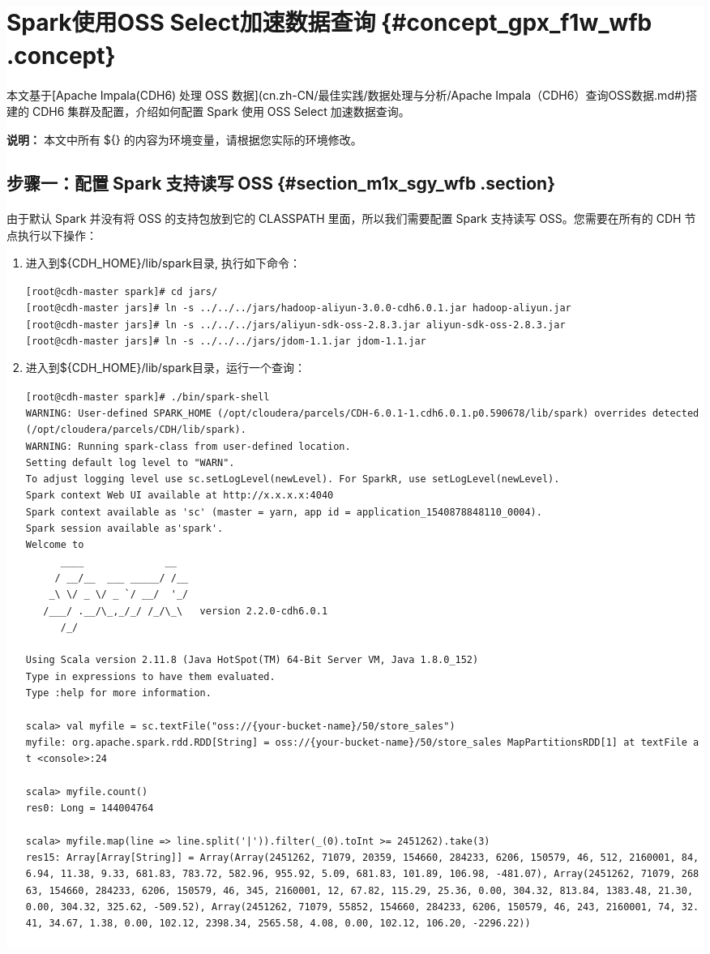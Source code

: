 # Spark使用OSS Select加速数据查询 {#concept_gpx_f1w_wfb .concept}

本文基于[Apache Impala\(CDH6\) 处理 OSS 数据](cn.zh-CN/最佳实践/数据处理与分析/Apache Impala（CDH6）查询OSS数据.md#)搭建的 CDH6 集群及配置，介绍如何配置 Spark 使用 OSS Select 加速数据查询。

**说明：** 本文中所有 $\{\} 的内容为环境变量，请根据您实际的环境修改。

## 步骤一：配置 Spark 支持读写 OSS {#section_m1x_sgy_wfb .section}

由于默认 Spark 并没有将 OSS 的支持包放到它的 CLASSPATH 里面，所以我们需要配置 Spark 支持读写 OSS。您需要在所有的 CDH 节点执行以下操作：

1.  进入到$\{CDH\_HOME\}/lib/spark目录, 执行如下命令：

    ```
    [root@cdh-master spark]# cd jars/
    [root@cdh-master jars]# ln -s ../../../jars/hadoop-aliyun-3.0.0-cdh6.0.1.jar hadoop-aliyun.jar
    [root@cdh-master jars]# ln -s ../../../jars/aliyun-sdk-oss-2.8.3.jar aliyun-sdk-oss-2.8.3.jar
    [root@cdh-master jars]# ln -s ../../../jars/jdom-1.1.jar jdom-1.1.jar
    ```

2.  进入到$\{CDH\_HOME\}/lib/spark目录，运行一个查询：

    ```
    [root@cdh-master spark]# ./bin/spark-shell
    WARNING: User-defined SPARK_HOME (/opt/cloudera/parcels/CDH-6.0.1-1.cdh6.0.1.p0.590678/lib/spark) overrides detected (/opt/cloudera/parcels/CDH/lib/spark).
    WARNING: Running spark-class from user-defined location.
    Setting default log level to "WARN".
    To adjust logging level use sc.setLogLevel(newLevel). For SparkR, use setLogLevel(newLevel).
    Spark context Web UI available at http://x.x.x.x:4040
    Spark context available as 'sc' (master = yarn, app id = application_1540878848110_0004).
    Spark session available as'spark'.
    Welcome to
          ____              __
         / __/__  ___ _____/ /__
        _\ \/ _ \/ _ `/ __/  '_/
       /___/ .__/\_,_/_/ /_/\_\   version 2.2.0-cdh6.0.1
          /_/
    
    Using Scala version 2.11.8 (Java HotSpot(TM) 64-Bit Server VM, Java 1.8.0_152)
    Type in expressions to have them evaluated.
    Type :help for more information.
    
    scala> val myfile = sc.textFile("oss://{your-bucket-name}/50/store_sales")
    myfile: org.apache.spark.rdd.RDD[String] = oss://{your-bucket-name}/50/store_sales MapPartitionsRDD[1] at textFile at <console>:24
    
    scala> myfile.count()
    res0: Long = 144004764
    
    scala> myfile.map(line => line.split('|')).filter(_(0).toInt >= 2451262).take(3)
    res15: Array[Array[String]] = Array(Array(2451262, 71079, 20359, 154660, 284233, 6206, 150579, 46, 512, 2160001, 84, 6.94, 11.38, 9.33, 681.83, 783.72, 582.96, 955.92, 5.09, 681.83, 101.89, 106.98, -481.07), Array(2451262, 71079, 26863, 154660, 284233, 6206, 150579, 46, 345, 2160001, 12, 67.82, 115.29, 25.36, 0.00, 304.32, 813.84, 1383.48, 21.30, 0.00, 304.32, 325.62, -509.52), Array(2451262, 71079, 55852, 154660, 284233, 6206, 150579, 46, 243, 2160001, 74, 32.41, 34.67, 1.38, 0.00, 102.12, 2398.34, 2565.58, 4.08, 0.00, 102.12, 106.20, -2296.22))
    